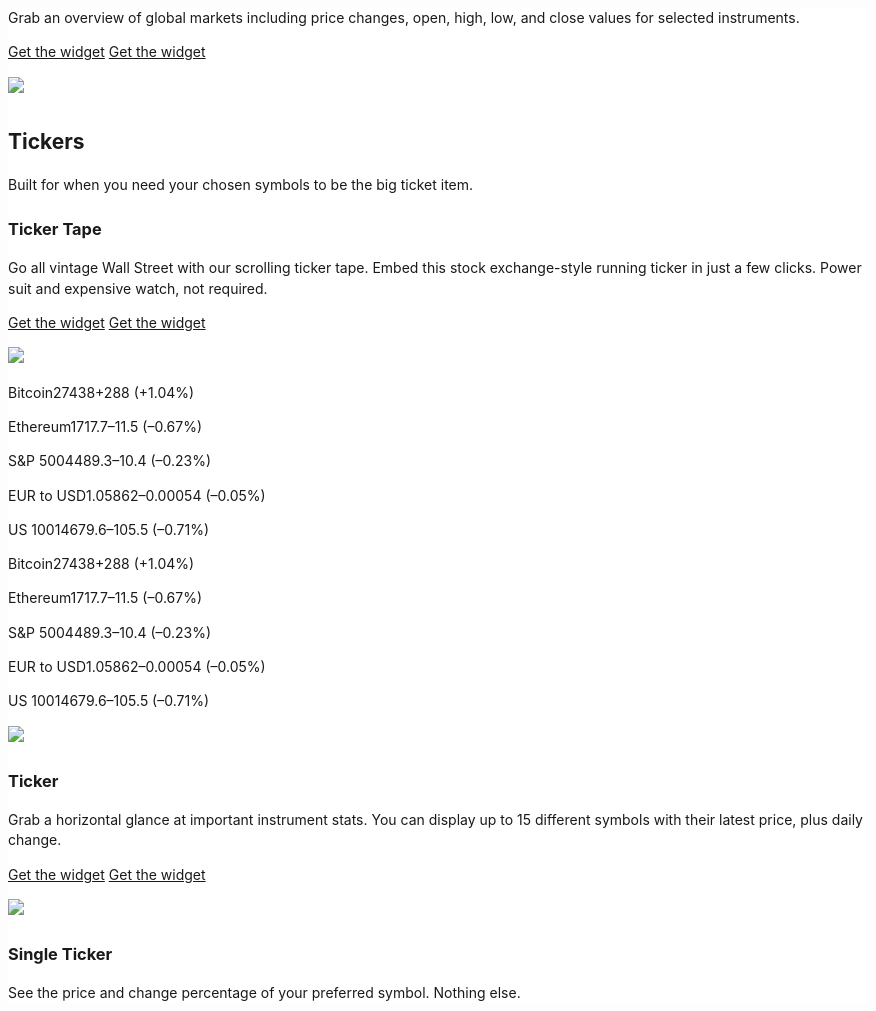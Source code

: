 Grab an overview of global markets including price changes, open, high, low, and close values for selected instruments.

[Get the widget](https://www.tradingview.com/widget-docs/widgets/watchlists/market-quotes/) [Get the widget](https://www.tradingview.com/widget-docs/widgets/watchlists/market-quotes/)

![](https://static.tradingview.com/static/bundles/market-data.30633fceba1448a3f5fc.png)

## Tickers

Built for when you need your chosen symbols to be the big ticket item.

### Ticker Tape

Go all vintage Wall Street with our scrolling ticker tape. Embed this stock exchange-style running ticker in just a few clicks. Power suit and expensive watch, not required.

[Get the widget](https://www.tradingview.com/widget-docs/widgets/tickers/ticker-tape/) [Get the widget](https://www.tradingview.com/widget-docs/widgets/tickers/ticker-tape/)

![](https://static.tradingview.com/static/bundles/top-line.3307d932bd06a187f86e.svg)

Bitcoin27438+288 (+1.04%)

Ethereum1717.7–11.5 (–0.67%)

S&P 5004489.3–10.4 (–0.23%)

EUR to USD1.05862–0.00054 (–0.05%)

US 10014679.6–105.5 (–0.71%)

Bitcoin27438+288 (+1.04%)

Ethereum1717.7–11.5 (–0.67%)

S&P 5004489.3–10.4 (–0.23%)

EUR to USD1.05862–0.00054 (–0.05%)

US 10014679.6–105.5 (–0.71%)

![](https://static.tradingview.com/static/bundles/bottom-line.96339947f65613759b74.svg)

### Ticker

Grab a horizontal glance at important instrument stats. You can display up to 15 different symbols with their latest price, plus daily change.

[Get the widget](https://www.tradingview.com/widget-docs/widgets/tickers/ticker/) [Get the widget](https://www.tradingview.com/widget-docs/widgets/tickers/ticker/)

![](https://static.tradingview.com/static/bundles/ticker.43fcdf87c2632cdb76cc.svg)

### Single Ticker

See the price and change percentage of your preferred symbol. Nothing else.
